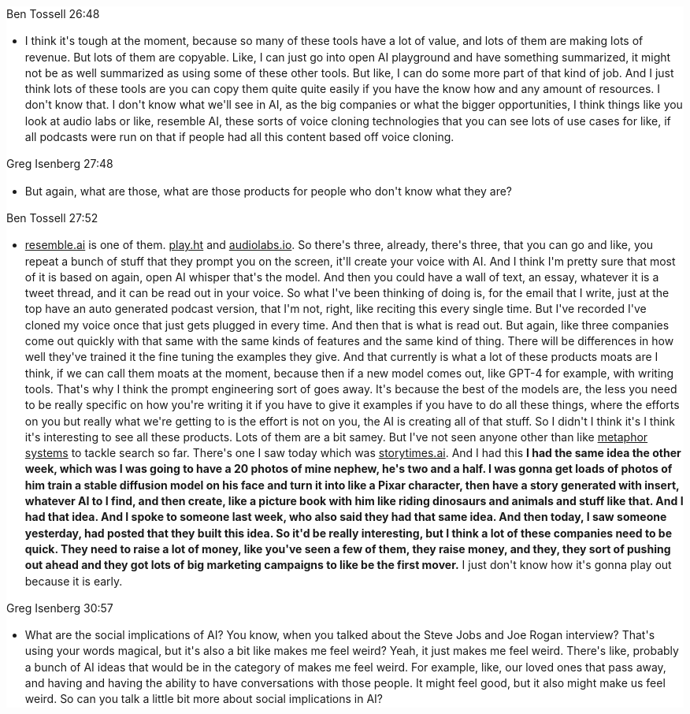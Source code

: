 Ben Tossell  26:48

  + I think it's tough at the moment, because so many of these tools have a lot of value, and lots of them are making lots of revenue. But lots of them are copyable. Like, I can just go into open AI playground and have something summarized, it might not be as well summarized as using some of these other tools. But like, I can do some more part of that kind of job. And I just think lots of these tools are you can copy them quite quite easily if you have the know how and any amount of resources. I don't know that. I don't know what we'll see in AI, as the big companies or what the bigger opportunities, I think things like you look at audio labs or like, resemble AI, these sorts of voice cloning technologies that you can see lots of use cases for like, if all podcasts were run on that if people had all this content based off voice cloning.

Greg Isenberg  27:48

  + But again, what are those, what are those products for people who don't know what they are?

Ben Tossell  27:52

  + [resemble.ai](https://www.resemble.ai) is one of them. [play.ht](https://play.ht) and [audiolabs.io](https://www.audiolabs.io). So there's three, already, there's three, that you can go and like, you repeat a bunch of stuff that they prompt you on the screen, it'll create your voice with AI. And I think I'm pretty sure that most of it is based on again, open AI whisper that's the model. And then you could have a wall of text, an essay, whatever it is a tweet thread, and it can be read out in your voice. So what I've been thinking of doing is, for the email that I write, just at the top have an auto generated podcast version, that I'm not, right, like reciting this every single time. But I've recorded I've cloned my voice once that just gets plugged in every time. And then that is what is read out. But again, like three companies come out quickly with that same with the same kinds of features and the same kind of thing. There will be differences in how well they've trained it the fine tuning the examples they give. And that currently is what a lot of these products moats are I think, if we can call them moats at the moment, because then if a new model comes out, like GPT-4 for example, with writing tools. That's why I think the prompt engineering sort of goes away. It's because the best of the models are, the less you need to be really specific on how you're writing it if you have to give it examples if you have to do all these things, where the efforts on you but really what we're getting to is the effort is not on you, the AI is creating all of that stuff. So I didn't I think it's I think it's interesting to see all these products. Lots of them are a bit samey. But I've not seen anyone other than like [metaphor systems](https://metaphor.systems) to tackle search so far. There's one I saw today which was [storytimes.ai](https://www.storytimes.ai). And I had this **I had the same idea the other week, which was I was going to have a 20 photos of mine nephew, he's two and a half. I was gonna get loads of photos of him train a stable diffusion model on his face and turn it into like a Pixar character, then have a story generated with insert, whatever AI to I find, and then create, like a picture book with him like riding dinosaurs and animals and stuff like that. And I had that idea. And I spoke to someone last week, who also said they had that same idea. And then today, I saw someone yesterday, had posted that they built this idea. So it'd be really interesting, but I think a lot of these companies need to be quick. They need to raise a lot of money, like you've seen a few of them, they raise money, and they, they sort of pushing out ahead and they got lots of big marketing campaigns to like be the first mover.** I just don't know how it's gonna play out because it is early.

Greg Isenberg  30:57

  + What are the social implications of AI? You know, when you talked about the Steve Jobs and Joe Rogan interview? That's using your words magical, but it's also a bit like makes me feel weird? Yeah, it just makes me feel weird. There's like, probably a bunch of AI ideas that would be in the category of makes me feel weird. For example, like, our loved ones that pass away, and having and having the ability to have conversations with those people. It might feel good, but it also might make us feel weird. So can you talk a little bit more about social implications in AI?
